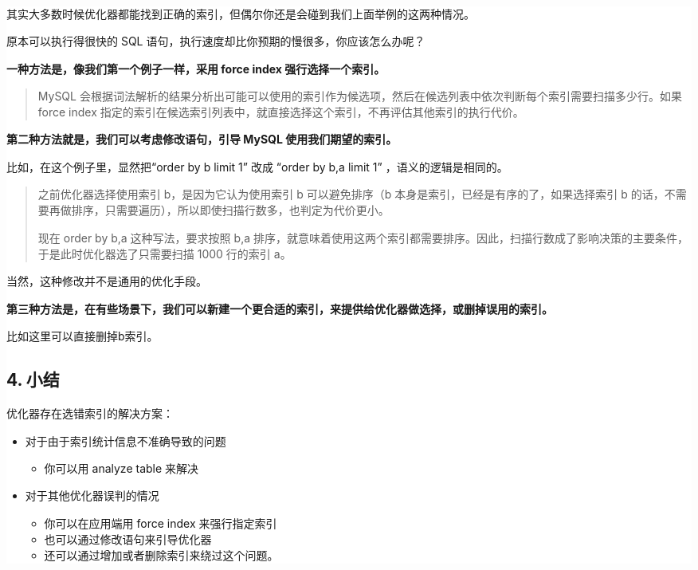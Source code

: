 其实大多数时候优化器都能找到正确的索引，但偶尔你还是会碰到我们上面举例的这两种情况。

原本可以执行得很快的 SQL 语句，执行速度却比你预期的慢很多，你应该怎么办呢？

**一种方法是，像我们第一个例子一样，采用 force index 强行选择一个索引。**

> MySQL 会根据词法解析的结果分析出可能可以使用的索引作为候选项，然后在候选列表中依次判断每个索引需要扫描多少行。如果 force index 指定的索引在候选索引列表中，就直接选择这个索引，不再评估其他索引的执行代价。



**第二种方法就是，我们可以考虑修改语句，引导 MySQL 使用我们期望的索引。**

比如，在这个例子里，显然把“order by b limit 1” 改成 “order by b,a limit 1” ，语义的逻辑是相同的。

> 之前优化器选择使用索引 b，是因为它认为使用索引 b 可以避免排序（b 本身是索引，已经是有序的了，如果选择索引 b 的话，不需要再做排序，只需要遍历），所以即使扫描行数多，也判定为代价更小。
>
> 现在 order by b,a 这种写法，要求按照 b,a 排序，就意味着使用这两个索引都需要排序。因此，扫描行数成了影响决策的主要条件，于是此时优化器选了只需要扫描 1000 行的索引 a。

当然，这种修改并不是通用的优化手段。

**第三种方法是，在有些场景下，我们可以新建一个更合适的索引，来提供给优化器做选择，或删掉误用的索引。**

比如这里可以直接删掉b索引。



## 4. 小结

优化器存在选错索引的解决方案：

* 对于由于索引统计信息不准确导致的问题
  * 你可以用 analyze table 来解决

* 对于其他优化器误判的情况
  * 你可以在应用端用 force index 来强行指定索引
  * 也可以通过修改语句来引导优化器
  * 还可以通过增加或者删除索引来绕过这个问题。

